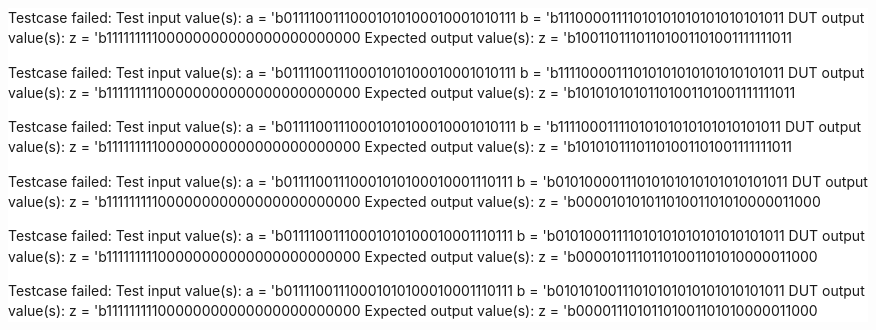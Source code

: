 Testcase failed:
Test input value(s):
a = 'b01111001110001010100010001010111
b = 'b11100001111010101010101010101011
DUT output value(s):
z = 'b11111111100000000000000000000000
Expected output value(s):
z = 'b10011011101101001101001111111011

Testcase failed:
Test input value(s):
a = 'b01111001110001010100010001010111
b = 'b11110000111010101010101010101011
DUT output value(s):
z = 'b11111111100000000000000000000000
Expected output value(s):
z = 'b10101010101101001101001111111011

Testcase failed:
Test input value(s):
a = 'b01111001110001010100010001010111
b = 'b11110001111010101010101010101011
DUT output value(s):
z = 'b11111111100000000000000000000000
Expected output value(s):
z = 'b10101011101101001101001111111011

Testcase failed:
Test input value(s):
a = 'b01111001110001010100010001110111
b = 'b01010000111010101010101010101011
DUT output value(s):
z = 'b11111111100000000000000000000000
Expected output value(s):
z = 'b00001010101101001101010000011000

Testcase failed:
Test input value(s):
a = 'b01111001110001010100010001110111
b = 'b01010001111010101010101010101011
DUT output value(s):
z = 'b11111111100000000000000000000000
Expected output value(s):
z = 'b00001011101101001101010000011000

Testcase failed:
Test input value(s):
a = 'b01111001110001010100010001110111
b = 'b01010100111010101010101010101011
DUT output value(s):
z = 'b11111111100000000000000000000000
Expected output value(s):
z = 'b00001110101101001101010000011000
